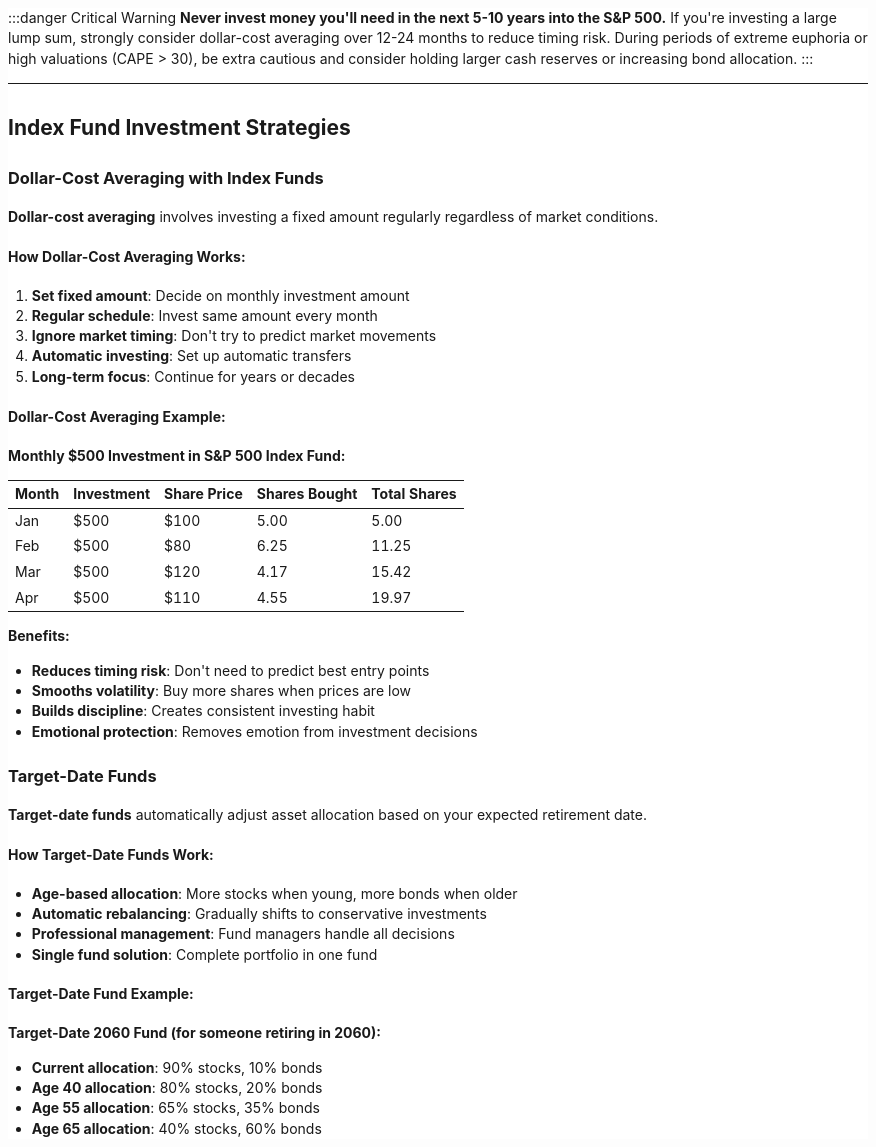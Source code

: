 :::danger Critical Warning
**Never invest money you'll need in the next 5-10 years into the S&P 500.** If you're investing a large lump sum, strongly consider dollar-cost averaging over 12-24 months to reduce timing risk. During periods of extreme euphoria or high valuations (CAPE > 30), be extra cautious and consider holding larger cash reserves or increasing bond allocation.
:::

---

## Index Fund Investment Strategies

### Dollar-Cost Averaging with Index Funds

**Dollar-cost averaging** involves investing a fixed amount regularly regardless of market conditions.

#### How Dollar-Cost Averaging Works:
1. **Set fixed amount**: Decide on monthly investment amount
2. **Regular schedule**: Invest same amount every month
3. **Ignore market timing**: Don't try to predict market movements
4. **Automatic investing**: Set up automatic transfers
5. **Long-term focus**: Continue for years or decades

#### Dollar-Cost Averaging Example:
**Monthly \$500 Investment in S&P 500 Index Fund:**

| Month | Investment | Share Price | Shares Bought | Total Shares |
|-------|------------|-------------|---------------|--------------|
| Jan | \$500 | \$100 | 5.00 | 5.00 |
| Feb | \$500 | \$80 | 6.25 | 11.25 |
| Mar | \$500 | \$120 | 4.17 | 15.42 |
| Apr | \$500 | \$110 | 4.55 | 19.97 |

**Benefits:**
- **Reduces timing risk**: Don't need to predict best entry points
- **Smooths volatility**: Buy more shares when prices are low
- **Builds discipline**: Creates consistent investing habit
- **Emotional protection**: Removes emotion from investment decisions

### Target-Date Funds

**Target-date funds** automatically adjust asset allocation based on your expected retirement date.

#### How Target-Date Funds Work:
- **Age-based allocation**: More stocks when young, more bonds when older
- **Automatic rebalancing**: Gradually shifts to conservative investments
- **Professional management**: Fund managers handle all decisions
- **Single fund solution**: Complete portfolio in one fund

#### Target-Date Fund Example:
**Target-Date 2060 Fund (for someone retiring in 2060):**
- **Current allocation**: 90% stocks, 10% bonds
- **Age 40 allocation**: 80% stocks, 20% bonds
- **Age 55 allocation**: 65% stocks, 35% bonds
- **Age 65 allocation**: 40% stocks, 60% bonds
